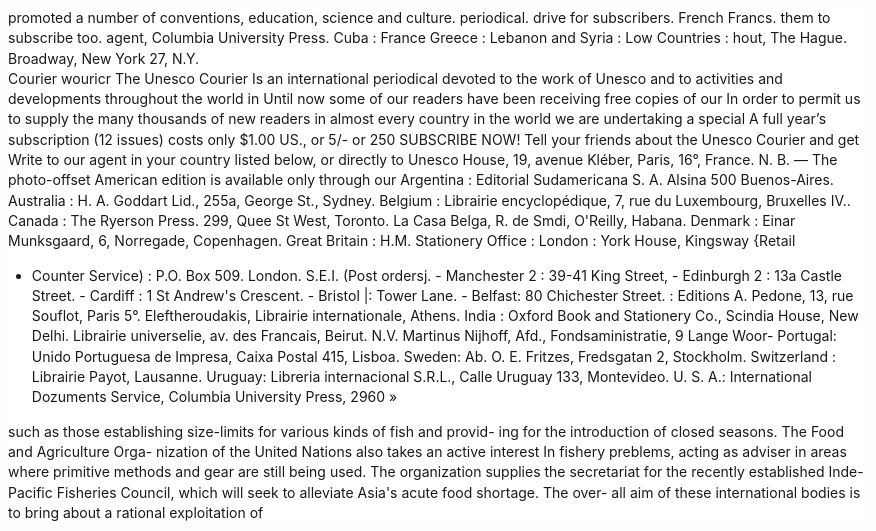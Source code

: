 promoted a number of conventions, 
education, science and culture. 
periodical. 
drive for subscribers. 
French Francs. 
them to subscribe too. 
agent, Columbia University Press. 
Cuba : 
France 
Greece : 
Lebanon and Syria : 
Low Countries : 
hout, The Hague. 
Broadway, New York 27, N.Y.   
Courier wouricr 
The Unesco Courier Is an international periodical devoted to the work 
of Unesco and to activities and developments throughout the world in 
Until now some of our readers have been receiving free copies of our 
In order to permit us to supply the many thousands of new 
readers in almost every country in the world we are undertaking a special 
A full year’s subscription (12 issues) costs only $1.00 US., or 5/- or 250 
SUBSCRIBE NOW! Tell your friends about the Unesco Courier and get 
Write to our agent in your country listed below, or directly to Unesco 
House, 19, avenue Kléber, Paris, 16°, France. 
N. B. — The photo-offset American edition is available only through our 
Argentina : Editorial Sudamericana S. A. Alsina 500 Buenos-Aires. 
Australia : H. A. Goddart Lid., 255a, George St., Sydney. 
Belgium : Librairie encyclopédique, 7, rue du Luxembourg, Bruxelles IV.. 
Canada : The Ryerson Press. 299, Quee St West, Toronto. 
La Casa Belga, R. de Smdi, O'Reilly, Habana. 
Denmark : Einar Munksgaard, 6, Norregade, Copenhagen. 
Great Britain : H.M. Stationery Office : London : York House, Kingsway {Retail 
- Counter Service) : P.O. Box 509. London. S.E.I. (Post ordersj. - Manchester 
2 : 39-41 King Street, - Edinburgh 2 : 13a Castle Street. - Cardiff : 1 St 
Andrew's Crescent. - Bristol |: Tower Lane. - Belfast: 80 Chichester Street. 
: Editions A. Pedone, 13, rue Souflot, Paris 5°. 
Eleftheroudakis, Librairie internationale, Athens. 
India : Oxford Book and Stationery Co., Scindia House, New Delhi. 
Librairie universelie, av. des Francais, Beirut. 
N.V. Martinus Nijhoff, Afd., Fondsaministratie, 9 Lange Woor- 
Portugal: Unido Portuguesa de Impresa, Caixa Postal 415, Lisboa. 
Sweden: Ab. O. E. Fritzes, Fredsgatan 2, Stockholm. 
Switzerland : Librairie Payot, Lausanne. 
Uruguay: Libreria internacional S.R.L., Calle Uruguay 133, Montevideo. 
U. S. A.: International Dozuments Service, Columbia University Press, 2960 
» 
  
 
such as those establishing size-limits 
for various kinds of fish and provid- 
ing for the introduction of closed 
seasons. 
The Food and Agriculture Orga- 
nization of the United Nations also 
takes an active interest In fishery 
preblems, acting as adviser in areas 
where primitive methods and gear are 
still being used. The organization 
supplies the secretariat for the recently 
established Inde-Pacific Fisheries 
Council, which will seek to alleviate 
Asia's acute food shortage. The over- 
all aim of these international bodies is 
to bring about a rational exploitation of 